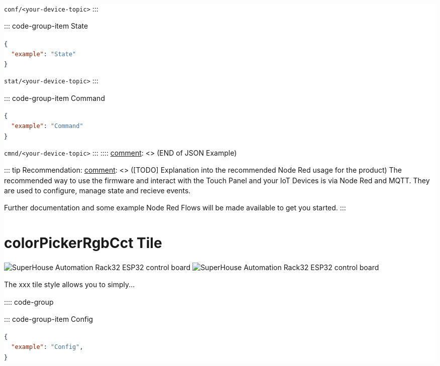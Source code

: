 ```conf/<your-device-topic>```
:::

::: code-group-item State
```json
{
  "example": "State"
}
```
<Badge type="warning" text="MQTT Topic" vertical="middle" />

```stat/<your-device-topic>```
:::

::: code-group-item Command
```json
{
  "example": "Command"
}
```
<Badge type="warning" text="MQTT Topic" vertical="middle" />

```cmnd/<your-device-topic>```
:::
::::
[comment]: <> (END of JSON Example)

::: tip Recommendation:
[comment]: <> ([TODO] Explanation into the recommended Node Red usage for the product)
The recommended way to use the firmware and interact with the Touch Panel and your IoT Devices is via Node Red and MQTT. They are used to configure, manage state and recieve events. 

Further documentation and some example Node Red Flows will be made available to get you started. 
:::

# colorPickerRgbCct Tile

![SuperHouse Automation Rack32 ESP32 control board](/images/tile-img-placeholder.png) ![SuperHouse Automation Rack32 ESP32 control board](/images/tile-img-placeholder.png)
 
[comment]: <> ([TODO] Tile introduction text goes here)

 The xxx tile style allows you to simply...

[comment]: <> (START of JSON Example)
:::: code-group

::: code-group-item Config

```json
{
  "example": "Config",
}
```
<Badge type="warning" text="MQTT Topic" vertical="middle" />


[comment]: <> ([TODO] Introduction)
[comment]: <> ([TODO] Getting started text)
[comment]: <> ([TODO] How it works)
[comment]: <> ([TODO] Tile Styles explanation)
[comment]: <> ([TODO] Explanation)
[comment]: <> ([TODO] Commands explanation)
[comment]: <> ([TODO] Set Footer explanation text goes here)
[comment]: <> ([TODO] Explanation)
[comment]: <> ([TODO] Explanation)
[comment]: <> ([TODO] Explanation)
[comment]: <> ([TODO] Explanation)
[comment]: <> ([TODO] Explanation)
[comment]: <> ([TODO] Explanation)
[comment]: <> ([TODO] Explanation)
[comment]: <> ([TODO] Explanation)
[comment]: <> ([TODO] Explanation)
[comment]: <> ([TODO] Explanation)
[comment]: <> ([TODO] Explanation)
[comment]: <> ([TODO] Explanation)
[comment]: <> ([TODO] Explanation)
[comment]: <> ([TODO] Explanation)
[comment]: <> ([TODO] Explanation)
[comment]: <> ([TODO] Explanation)
[comment]: <> ([TODO] Explanation)
[comment]: <> ([TODO] Explanation)
[comment]: <> ([TODO] Explanation)
[comment]: <> ([TODO] Explanation)
[comment]: <> ([TODO] Explanation)
[comment]: <> ([TODO] Explanation)
[comment]: <> ([TODO] Explanation)
[comment]: <> ([TODO] Explanation)
[comment]: <> ([TODO] Explanation)
[comment]: <> ([TODO] Explanation)
[comment]: <> ([TODO] Explanation)
[comment]: <> ([TODO] Explanation)
[comment]: <> ([TODO] Explanation)
[comment]: <> ([TODO] Explanation)
[comment]: <> ([TODO] Explanation)
[comment]: <> ([TODO] Explanation)